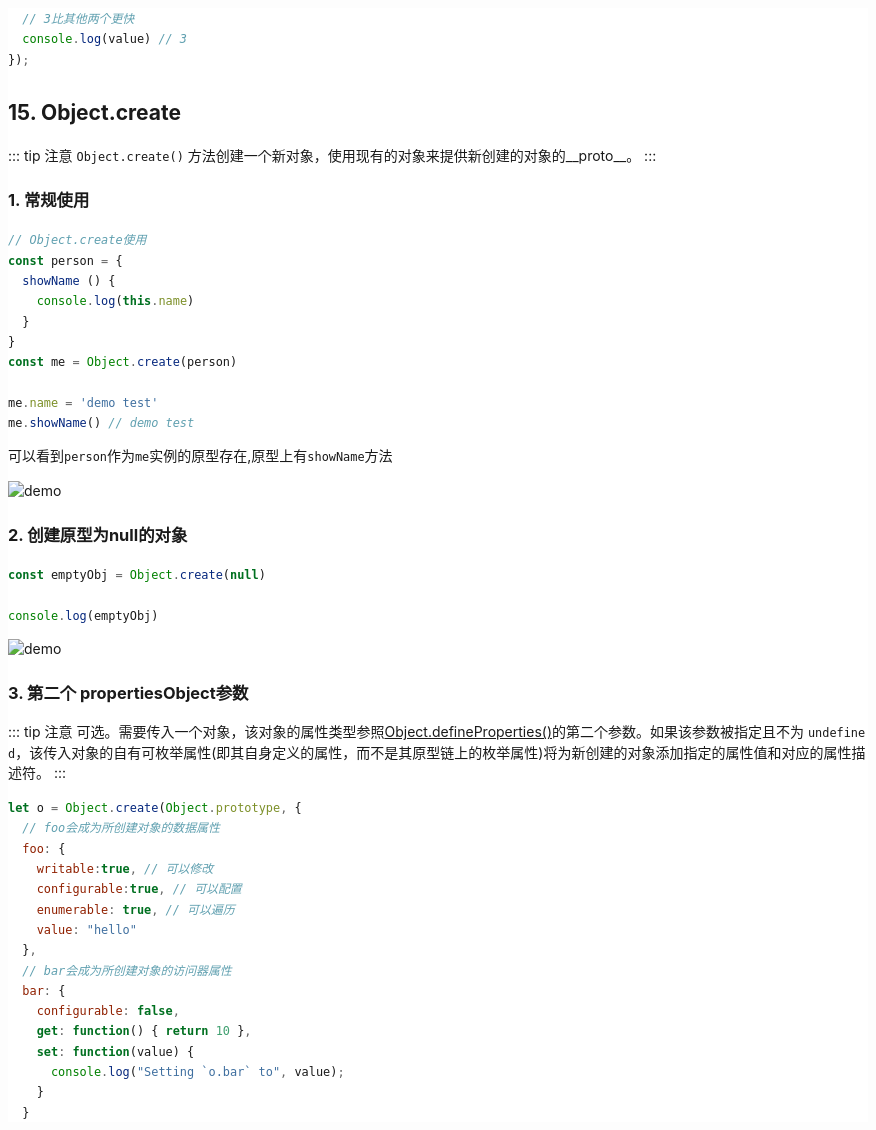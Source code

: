 ```js
  // 3比其他两个更快
  console.log(value) // 3
});
```

## 15. Object.create

::: tip 注意
`Object.create()` 方法创建一个新对象，使用现有的对象来提供新创建的对象的__proto__。
:::

### 1. 常规使用

```js
// Object.create使用
const person = {
  showName () {
    console.log(this.name)
  }
}
const me = Object.create(person)

me.name = 'demo test' 
me.showName() // demo test
```

可以看到`person`作为`me`实例的原型存在,原型上有`showName`方法

<img :src="$withBase('/assets/js/1634172151785.jpg')" alt="demo" />

### 2. 创建原型为null的对象

```js
const emptyObj = Object.create(null)

console.log(emptyObj)
```

<img :src="$withBase('/assets/js/1634172243291.jpg')" alt="demo" />

### 3. 第二个 propertiesObject参数

::: tip 注意
可选。需要传入一个对象，该对象的属性类型参照[Object.defineProperties()](https://developer.mozilla.org/zh-CN/docs/Web/JavaScript/Reference/Global_Objects/Object/defineProperties)的第二个参数。如果该参数被指定且不为 `undefined`，该传入对象的自有可枚举属性(即其自身定义的属性，而不是其原型链上的枚举属性)将为新创建的对象添加指定的属性值和对应的属性描述符。
:::

```js
let o = Object.create(Object.prototype, {
  // foo会成为所创建对象的数据属性
  foo: {
    writable:true, // 可以修改
    configurable:true, // 可以配置
    enumerable: true, // 可以遍历
    value: "hello"
  },
  // bar会成为所创建对象的访问器属性
  bar: {
    configurable: false,
    get: function() { return 10 },
    set: function(value) {
      console.log("Setting `o.bar` to", value);
    }
  }
```